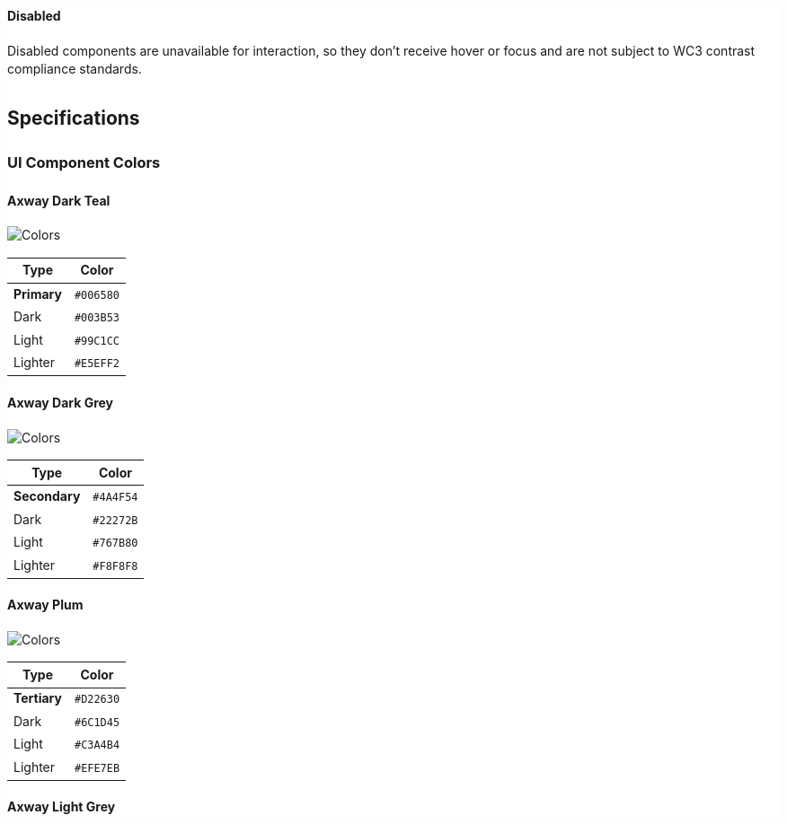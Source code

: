 #### Disabled 

Disabled components are unavailable for interaction, so they don’t receive hover or focus and are not subject to WC3 contrast compliance standards. 

## Specifications

### UI Component Colors 

#### Axway Dark Teal

<img src="https://user-images.githubusercontent.com/10553294/85137827-78aab980-b24a-11ea-8f65-0b29e3f83e3e.png" width="100%" alt="Colors" />

| Type | Color |
| ---- | ----- |
| __Primary__ | `#006580` |
| Dark | `#003B53` |
| Light | `#99C1CC` |
| Lighter | `#E5EFF2` |

#### Axway Dark Grey

<img src="https://user-images.githubusercontent.com/10553294/85137843-7cd6d700-b24a-11ea-936b-71d0deac052c.png" width="100%" alt="Colors" />

| Type | Color |
| ---- | ----- |
| __Secondary__ | `#4A4F54` |
| Dark | `#22272B` |
| Light | `#767B80` |
| Lighter | `#F8F8F8` |

#### Axway Plum

<img src="https://user-images.githubusercontent.com/10553294/85137865-8102f480-b24a-11ea-9702-40d98bccbad2.png" width="100%" alt="Colors" />

| Type | Color |
| ---- | ----- |
| __Tertiary__ | `#D22630` |
| Dark | `#6C1D45` |
| Light | `#C3A4B4` |
| Lighter | `#EFE7EB` |

#### Axway Light Grey
